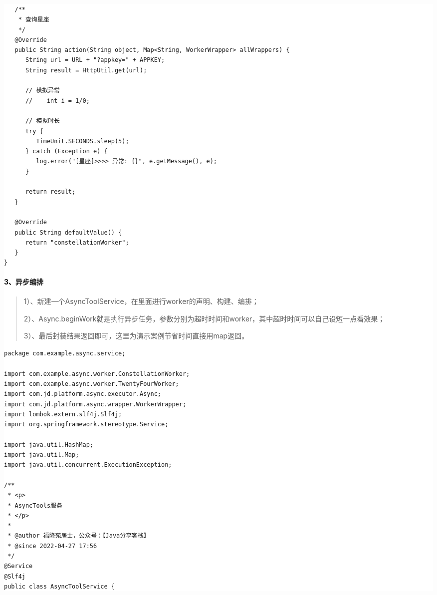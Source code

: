        /**
        * 查询星座
        */
       @Override
       public String action(String object, Map<String, WorkerWrapper> allWrappers) {
          String url = URL + "?appkey=" + APPKEY;
          String result = HttpUtil.get(url);
    
          // 模拟异常
          //    int i = 1/0;
    
          // 模拟时长
          try {
             TimeUnit.SECONDS.sleep(5);
          } catch (Exception e) {
             log.error("[星座]>>>> 异常: {}", e.getMessage(), e);
          }
    
          return result;
       }
    
       @Override
       public String defaultValue() {
          return "constellationWorker";
       }
    }
    

  

#### 3、异步编排

> 1）、新建一个AsyncToolService，在里面进行worker的声明、构建、编排；  
>   
> 2）、Async.beginWork就是执行异步任务，参数分别为超时时间和worker，其中超时时间可以自己设短一点看效果；  
>   
> 3）、最后封装结果返回即可，这里为演示案例节省时间直接用map返回。  

    package com.example.async.service;
    
    import com.example.async.worker.ConstellationWorker;
    import com.example.async.worker.TwentyFourWorker;
    import com.jd.platform.async.executor.Async;
    import com.jd.platform.async.wrapper.WorkerWrapper;
    import lombok.extern.slf4j.Slf4j;
    import org.springframework.stereotype.Service;
    
    import java.util.HashMap;
    import java.util.Map;
    import java.util.concurrent.ExecutionException;
    
    /**
     * <p>
     * AsyncTools服务
     * </p>
     *
     * @author 福隆苑居士，公众号：【Java分享客栈】
     * @since 2022-04-27 17:56
     */
    @Service
    @Slf4j
    public class AsyncToolService {
    